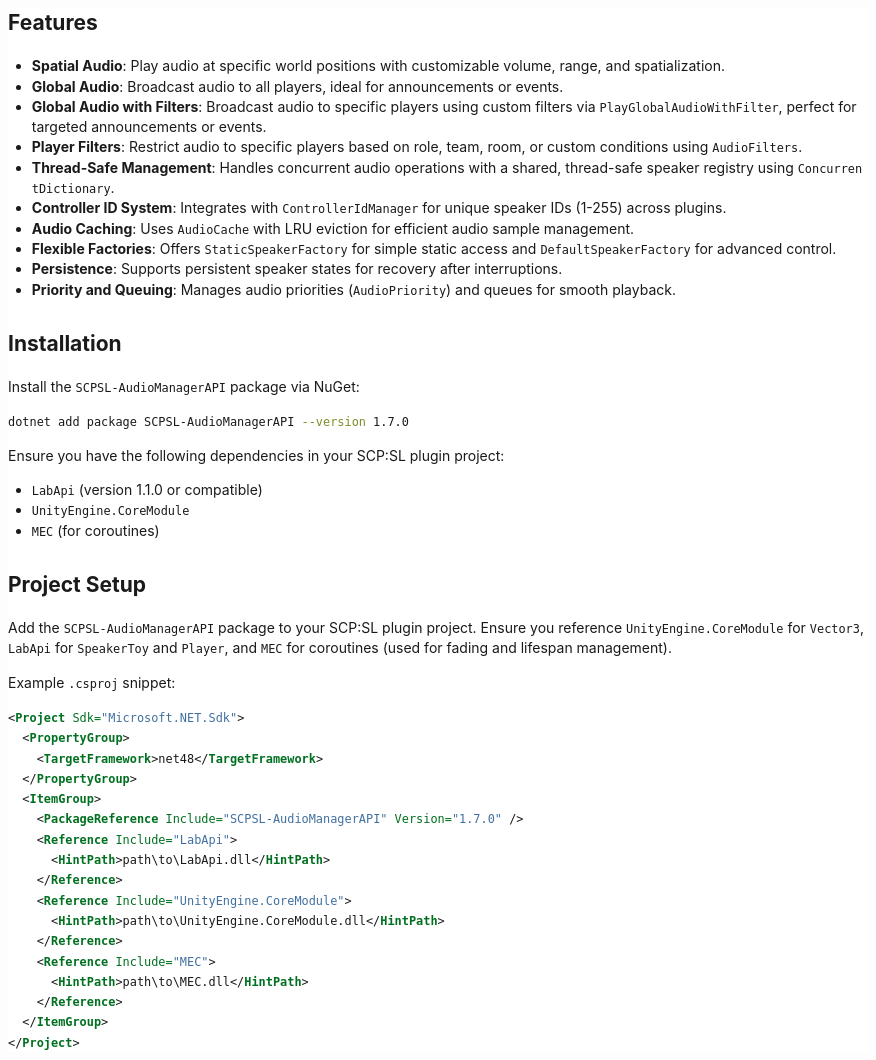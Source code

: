 ## Features

- **Spatial Audio**: Play audio at specific world positions with customizable volume, range, and spatialization.
- **Global Audio**: Broadcast audio to all players, ideal for announcements or events.
- **Global Audio with Filters**: Broadcast audio to specific players using custom filters via `PlayGlobalAudioWithFilter`, perfect for targeted announcements or events.
- **Player Filters**: Restrict audio to specific players based on role, team, room, or custom conditions using `AudioFilters`.
- **Thread-Safe Management**: Handles concurrent audio operations with a shared, thread-safe speaker registry using `ConcurrentDictionary`.
- **Controller ID System**: Integrates with `ControllerIdManager` for unique speaker IDs (1-255) across plugins.
- **Audio Caching**: Uses `AudioCache` with LRU eviction for efficient audio sample management.
- **Flexible Factories**: Offers `StaticSpeakerFactory` for simple static access and `DefaultSpeakerFactory` for advanced control.
- **Persistence**: Supports persistent speaker states for recovery after interruptions.
- **Priority and Queuing**: Manages audio priorities (`AudioPriority`) and queues for smooth playback.

## Installation

Install the `SCPSL-AudioManagerAPI` package via NuGet:

```bash
dotnet add package SCPSL-AudioManagerAPI --version 1.7.0
```

Ensure you have the following dependencies in your SCP:SL plugin project:
- `LabApi` (version 1.1.0 or compatible)
- `UnityEngine.CoreModule`
- `MEC` (for coroutines)

## Project Setup

Add the `SCPSL-AudioManagerAPI` package to your SCP:SL plugin project. Ensure you reference `UnityEngine.CoreModule` for `Vector3`, `LabApi` for `SpeakerToy` and `Player`, and `MEC` for coroutines (used for fading and lifespan management).

Example `.csproj` snippet:

```xml
<Project Sdk="Microsoft.NET.Sdk">
  <PropertyGroup>
    <TargetFramework>net48</TargetFramework>
  </PropertyGroup>
  <ItemGroup>
    <PackageReference Include="SCPSL-AudioManagerAPI" Version="1.7.0" />
    <Reference Include="LabApi">
      <HintPath>path\to\LabApi.dll</HintPath>
    </Reference>
    <Reference Include="UnityEngine.CoreModule">
      <HintPath>path\to\UnityEngine.CoreModule.dll</HintPath>
    </Reference>
    <Reference Include="MEC">
      <HintPath>path\to\MEC.dll</HintPath>
    </Reference>
  </ItemGroup>
</Project>
```
